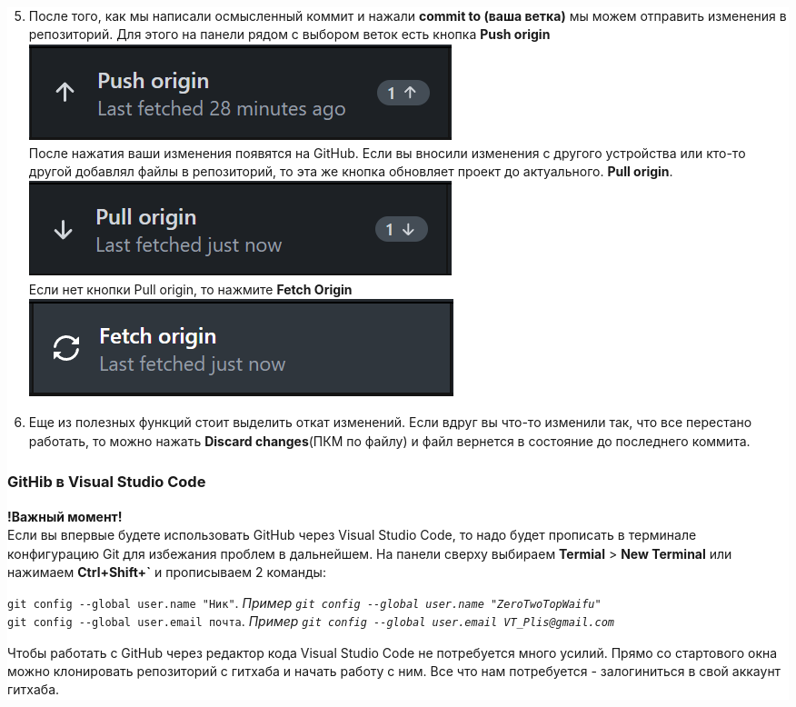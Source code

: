 5. После того, как мы написали осмысленный коммит и нажали **commit to (ваша ветка)** мы можем отправить изменения в репозиторий. Для этого на панели рядом с выбором веток есть кнопка **Push origin**  
![push](pic/push_origin.PNG)  
После нажатия ваши изменения появятся на GitHub.
Если вы вносили изменения с другого устройства или кто-то другой добавлял файлы в репозиторий, то эта же кнопка обновляет проект до актуального. **Pull origin**.  
![pull](pic/PullOrigin.PNG)  
Если нет кнопки Pull origin, то нажмите **Fetch Origin**  
![fetch](pic/FetchOr.PNG)  

6. Еще из полезных функций стоит выделить откат изменений. Если вдруг вы что-то изменили так, что все перестано работать, то можно нажать **Discard changes**(ПКМ по файлу) и файл вернется в состояние до последнего коммита.

### GitHib в Visual Studio Code  

**!Важный момент!**  
Если вы впервые будете использовать GitHub через Visual Studio Code, то надо будет прописать в терминале конфигурацию Git для избежания проблем в дальнейшем. На панели сверху выбираем **Termial** > **New Terminal** или нажимаем **Ctrl+Shift+`** и прописываем 2 команды:  

`git config --global user.name "Ник"`.  *Пример `git config --global user.name "ZeroTwoTopWaifu"`*   
`git config --global user.email почта`.  *Пример `git config --global user.email VT_Plis@gmail.com`*  
  
Чтобы работать с GitHub через редактор кода Visual Studio Code не потребуется много усилий. Прямо со стартового окна можно клонировать репозиторий с гитхаба и начать работу с ним. Все что нам потребуется - залогиниться в свой аккаунт гитхаба. 